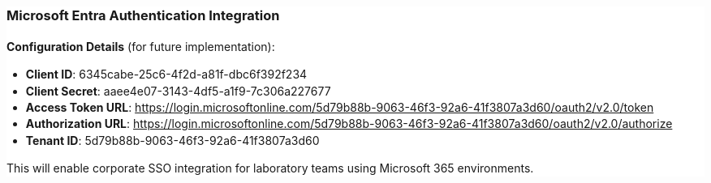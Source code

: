 ### Microsoft Entra Authentication Integration
**Configuration Details** (for future implementation):
- **Client ID**: 6345cabe-25c6-4f2d-a81f-dbc6f392f234
- **Client Secret**: aaee4e07-3143-4df5-a1f9-7c306a227677
- **Access Token URL**: https://login.microsoftonline.com/5d79b88b-9063-46f3-92a6-41f3807a3d60/oauth2/v2.0/token
- **Authorization URL**: https://login.microsoftonline.com/5d79b88b-9063-46f3-92a6-41f3807a3d60/oauth2/v2.0/authorize
- **Tenant ID**: 5d79b88b-9063-46f3-92a6-41f3807a3d60

This will enable corporate SSO integration for laboratory teams using Microsoft 365 environments.